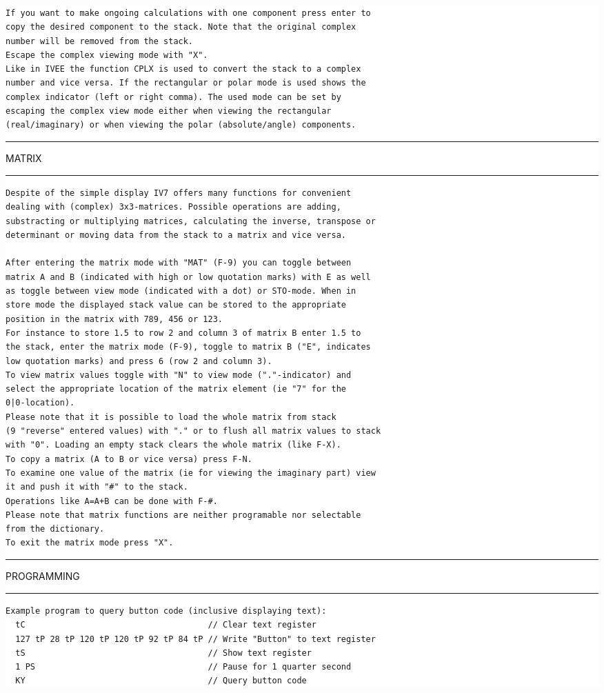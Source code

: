     If you want to make ongoing calculations with one component press enter to
    copy the desired component to the stack. Note that the original complex
    number will be removed from the stack.
    Escape the complex viewing mode with "X".
    Like in IVEE the function CPLX is used to convert the stack to a complex
    number and vice versa. If the rectangular or polar mode is used shows the
    complex indicator (left or right comma). The used mode can be set by
    escaping the complex view mode either when viewing the rectangular
    (real/imaginary) or when viewing the polar (absolute/angle) components.

  ____________________

   MATRIX
  ____________________

    Despite of the simple display IV7 offers many functions for convenient
    dealing with (complex) 3x3-matrices. Possible operations are adding,
    substracting or multiplying matrices, calculating the inverse, transpose or
    determinant or moving data from the stack to a matrix and vice versa.

    After entering the matrix mode with "MAT" (F-9) you can toggle between
    matrix A and B (indicated with high or low quotation marks) with E as well
    as toggle between view mode (indicated with a dot) or STO-mode. When in
    store mode the displayed stack value can be stored to the appropriate
    position in the matrix with 789, 456 or 123.
    For instance to store 1.5 to row 2 and column 3 of matrix B enter 1.5 to
    the stack, enter the matrix mode (F-9), toggle to matrix B ("E", indicates
    low quotation marks) and press 6 (row 2 and column 3).
    To view matrix values toggle with "N" to view mode ("."-indicator) and
    select the appropriate location of the matrix element (ie "7" for the
    0|0-location).
    Please note that it is possible to load the whole matrix from stack
    (9 "reverse" entered values) with "." or to flush all matrix values to stack
    with "0". Loading an empty stack clears the whole matrix (like F-X).
    To copy a matrix (A to B or vice versa) press F-N.
    To examine one value of the matrix (ie for viewing the imaginary part) view
    it and push it with "#" to the stack.
    Operations like A=A+B can be done with F-#.
    Please note that matrix functions are neither programable nor selectable
    from the dictionary.
    To exit the matrix mode press "X".

  ____________________

   PROGRAMMING
  ____________________

    Example program to query button code (inclusive displaying text):
      tC                                     // Clear text register
      127 tP 28 tP 120 tP 120 tP 92 tP 84 tP // Write "Button" to text register
      tS                                     // Show text register
      1 PS                                   // Pause for 1 quarter second
      KY                                     // Query button code
